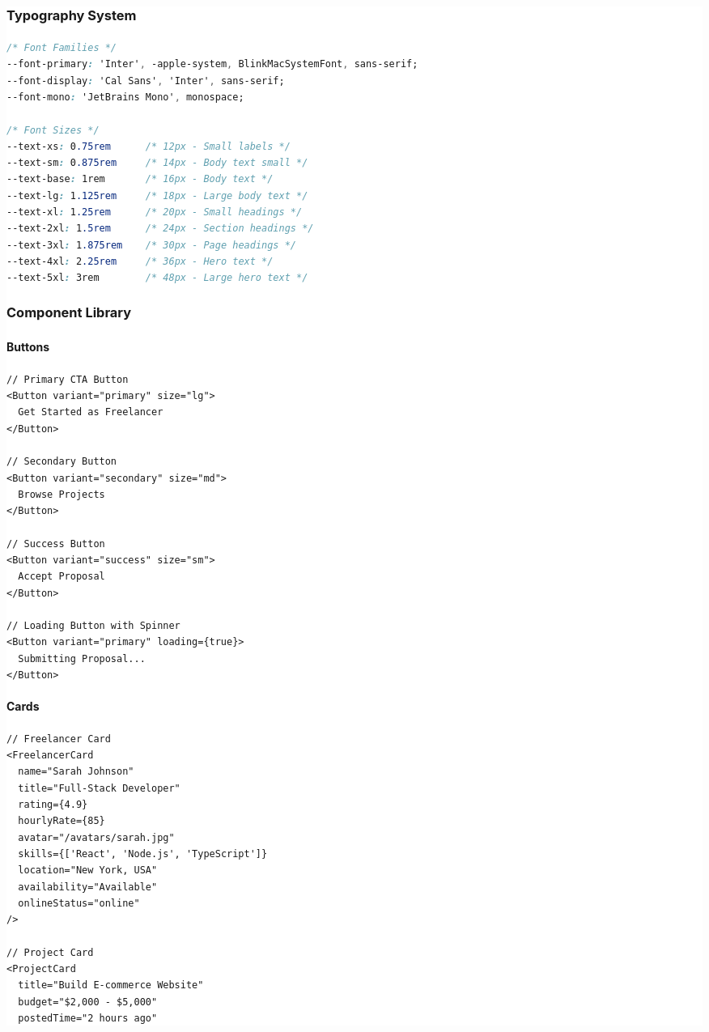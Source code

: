 ### Typography System
```css
/* Font Families */
--font-primary: 'Inter', -apple-system, BlinkMacSystemFont, sans-serif;
--font-display: 'Cal Sans', 'Inter', sans-serif;
--font-mono: 'JetBrains Mono', monospace;

/* Font Sizes */
--text-xs: 0.75rem      /* 12px - Small labels */
--text-sm: 0.875rem     /* 14px - Body text small */
--text-base: 1rem       /* 16px - Body text */
--text-lg: 1.125rem     /* 18px - Large body text */
--text-xl: 1.25rem      /* 20px - Small headings */
--text-2xl: 1.5rem      /* 24px - Section headings */
--text-3xl: 1.875rem    /* 30px - Page headings */
--text-4xl: 2.25rem     /* 36px - Hero text */
--text-5xl: 3rem        /* 48px - Large hero text */
```

### Component Library

#### Buttons
```tsx
// Primary CTA Button
<Button variant="primary" size="lg">
  Get Started as Freelancer
</Button>

// Secondary Button
<Button variant="secondary" size="md">
  Browse Projects
</Button>

// Success Button
<Button variant="success" size="sm">
  Accept Proposal
</Button>

// Loading Button with Spinner
<Button variant="primary" loading={true}>
  Submitting Proposal...
</Button>
```

#### Cards
```tsx
// Freelancer Card
<FreelancerCard
  name="Sarah Johnson"
  title="Full-Stack Developer"
  rating={4.9}
  hourlyRate={85}
  avatar="/avatars/sarah.jpg"
  skills={['React', 'Node.js', 'TypeScript']}
  location="New York, USA"
  availability="Available"
  onlineStatus="online"
/>

// Project Card
<ProjectCard
  title="Build E-commerce Website"
  budget="$2,000 - $5,000"
  postedTime="2 hours ago"
```